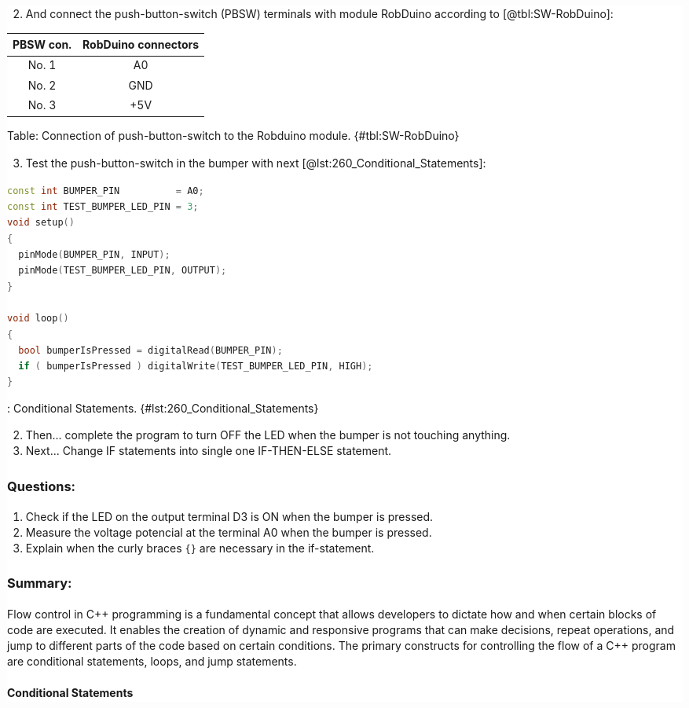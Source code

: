 2. And connect the push-button-switch (PBSW) terminals with module RobDuino according to [@tbl:SW-RobDuino]:

| PBSW con. | RobDuino connectors |
|:---------:|:-------------------:|
|   No. 1   |          A0         |
|   No. 2   |         GND         |
|   No. 3   |         +5V         |

Table: Connection of push-button-switch to the Robduino module. {#tbl:SW-RobDuino}

<iframe src="https://docs.google.com/presentation/d/19d-8UN3UQ1HTpq4a4PhSgt14YnIC8EE5Y1nDjwUab2Y/embed?authuser=0&hl=en&size=s" width="410" height="337" title="Conection of distance sensor" frameborder="0" allowfullscreen="true" mozallowfullscreen="true" webkitallowfullscreen="true"></iframe>

3. Test the push-button-switch in the bumper with next [@lst:260_Conditional_Statements]:

```cpp
const int BUMPER_PIN          = A0;
const int TEST_BUMPER_LED_PIN = 3;
void setup()
{
  pinMode(BUMPER_PIN, INPUT);
  pinMode(TEST_BUMPER_LED_PIN, OUTPUT);
}

void loop()
{
  bool bumperIsPressed = digitalRead(BUMPER_PIN);
  if ( bumperIsPressed ) digitalWrite(TEST_BUMPER_LED_PIN, HIGH);
}
```
: Conditional Statements. {#lst:260_Conditional_Statements}



2. Then\... complete the program to turn OFF the LED when the bumper is not touching anything.
3. Next\... Change IF statements into single one IF-THEN-ELSE statement.

### Questions:

1. Check if the LED on the output terminal D3 is ON when the bumper is pressed.
2. Measure the voltage potencial at the terminal A0 when the bumper is pressed.
3. Explain when the curly braces `{}` are necessary in the if-statement.

### Summary:

Flow control in C++ programming is a fundamental concept that allows developers to dictate how and when certain blocks of code are executed. It enables the creation of dynamic and responsive programs that can make decisions, repeat operations, and jump to different parts of the code based on certain conditions. The primary constructs for controlling the flow of a C++ program are conditional statements, loops, and jump statements.

#### **Conditional Statements**
